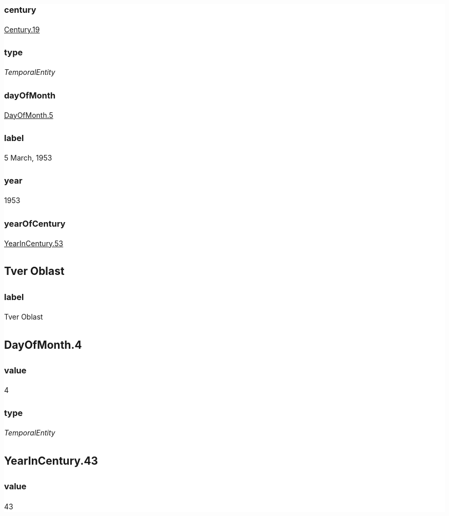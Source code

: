 ### century


[Century.19](#Century.19)

### type


*TemporalEntity*

### dayOfMonth


[DayOfMonth.5](#DayOfMonth.5)

### label


5 March, 1953

### year


1953

### yearOfCentury


[YearInCentury.53](#YearInCentury.53)

## Tver Oblast

### label


Tver Oblast

## DayOfMonth.4

### value


4

### type


*TemporalEntity*

## YearInCentury.43

### value


43
